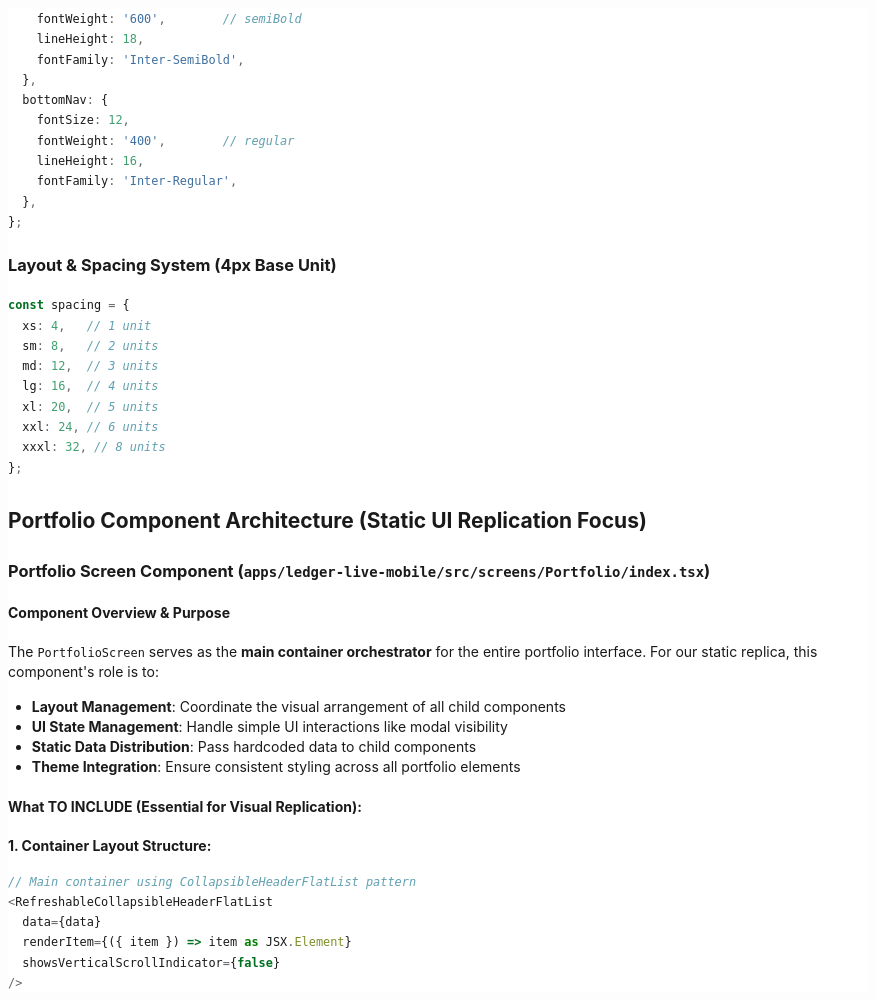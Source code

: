 ```typescript
    fontWeight: '600',        // semiBold
    lineHeight: 18,
    fontFamily: 'Inter-SemiBold',
  },
  bottomNav: {
    fontSize: 12,
    fontWeight: '400',        // regular
    lineHeight: 16,
    fontFamily: 'Inter-Regular',
  },
};
```

### Layout & Spacing System (4px Base Unit)
```typescript
const spacing = {
  xs: 4,   // 1 unit
  sm: 8,   // 2 units
  md: 12,  // 3 units
  lg: 16,  // 4 units
  xl: 20,  // 5 units
  xxl: 24, // 6 units
  xxxl: 32, // 8 units
};
```

## Portfolio Component Architecture (Static UI Replication Focus)

### **Portfolio Screen Component (`apps/ledger-live-mobile/src/screens/Portfolio/index.tsx`)**

#### **Component Overview & Purpose**
The `PortfolioScreen` serves as the **main container orchestrator** for the entire portfolio interface. For our static replica, this component's role is to:
- **Layout Management**: Coordinate the visual arrangement of all child components
- **UI State Management**: Handle simple UI interactions like modal visibility
- **Static Data Distribution**: Pass hardcoded data to child components
- **Theme Integration**: Ensure consistent styling across all portfolio elements

#### **What TO INCLUDE (Essential for Visual Replication):**

**1. Container Layout Structure:**
```typescript
// Main container using CollapsibleHeaderFlatList pattern
<RefreshableCollapsibleHeaderFlatList
  data={data}
  renderItem={({ item }) => item as JSX.Element}
  showsVerticalScrollIndicator={false}
/>
```
